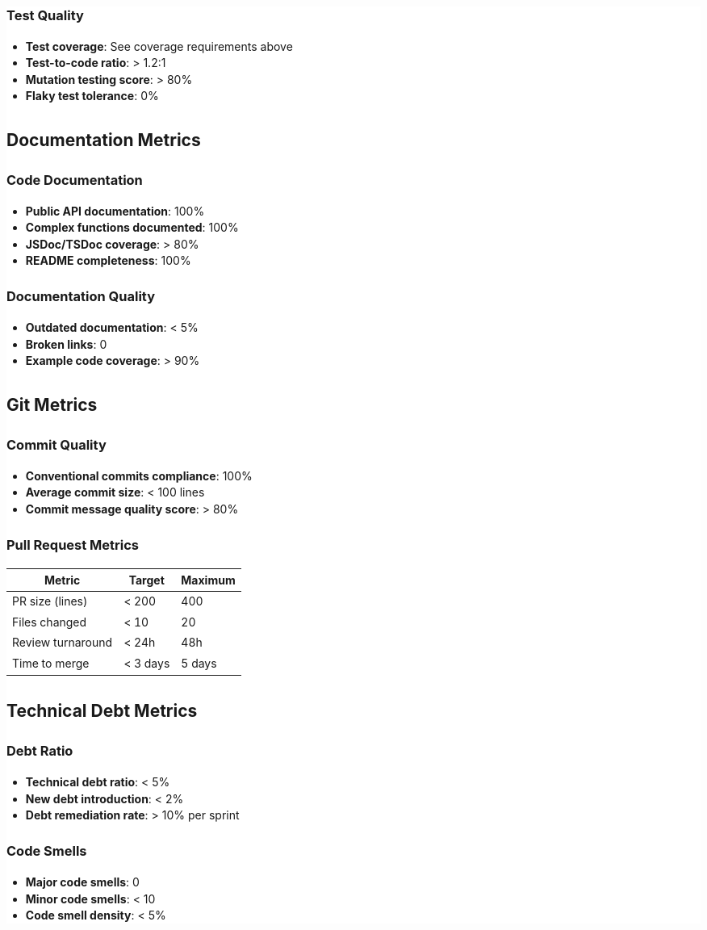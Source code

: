 ### Test Quality
- **Test coverage**: See coverage requirements above
- **Test-to-code ratio**: > 1.2:1
- **Mutation testing score**: > 80%
- **Flaky test tolerance**: 0%

## Documentation Metrics

### Code Documentation
- **Public API documentation**: 100%
- **Complex functions documented**: 100%
- **JSDoc/TSDoc coverage**: > 80%
- **README completeness**: 100%

### Documentation Quality
- **Outdated documentation**: < 5%
- **Broken links**: 0
- **Example code coverage**: > 90%

## Git Metrics

### Commit Quality
- **Conventional commits compliance**: 100%
- **Average commit size**: < 100 lines
- **Commit message quality score**: > 80%

### Pull Request Metrics
| Metric | Target | Maximum |
|--------|--------|---------|
| PR size (lines) | < 200 | 400 |
| Files changed | < 10 | 20 |
| Review turnaround | < 24h | 48h |
| Time to merge | < 3 days | 5 days |

## Technical Debt Metrics

### Debt Ratio
- **Technical debt ratio**: < 5%
- **New debt introduction**: < 2%
- **Debt remediation rate**: > 10% per sprint

### Code Smells
- **Major code smells**: 0
- **Minor code smells**: < 10
- **Code smell density**: < 5%
